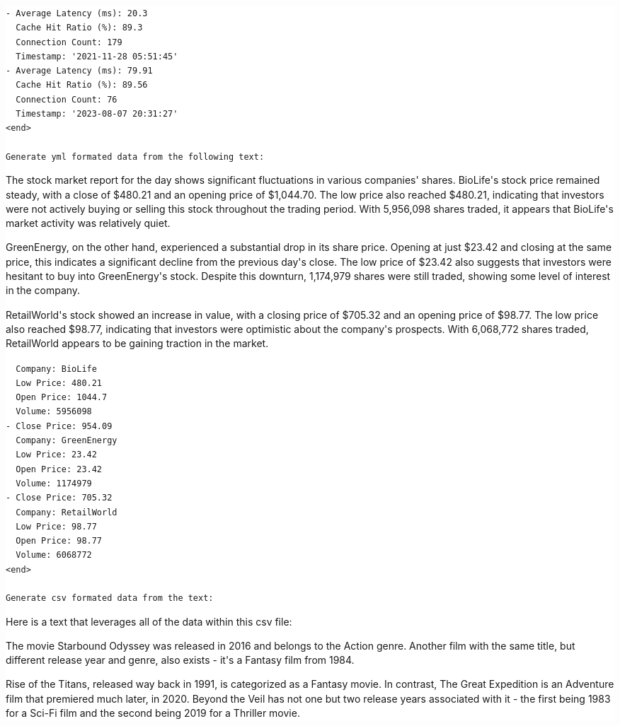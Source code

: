```<start>- Average Latency (ms): 14.09
- Average Latency (ms): 20.3
  Cache Hit Ratio (%): 89.3
  Connection Count: 179
  Timestamp: '2021-11-28 05:51:45'
- Average Latency (ms): 79.91
  Cache Hit Ratio (%): 89.56
  Connection Count: 76
  Timestamp: '2023-08-07 20:31:27'
<end>

Generate yml formated data from the following text:
```
The stock market report for the day shows significant fluctuations in various companies' shares. BioLife's stock price remained steady, with a close of $480.21 and an opening price of $1,044.70. The low price also reached $480.21, indicating that investors were not actively buying or selling this stock throughout the trading period. With 5,956,098 shares traded, it appears that BioLife's market activity was relatively quiet.

GreenEnergy, on the other hand, experienced a substantial drop in its share price. Opening at just $23.42 and closing at the same price, this indicates a significant decline from the previous day's close. The low price of $23.42 also suggests that investors were hesitant to buy into GreenEnergy's stock. Despite this downturn, 1,174,979 shares were still traded, showing some level of interest in the company.

RetailWorld's stock showed an increase in value, with a closing price of $705.32 and an opening price of $98.77. The low price also reached $98.77, indicating that investors were optimistic about the company's prospects. With 6,068,772 shares traded, RetailWorld appears to be gaining traction in the market.
```<start>- Close Price: 480.21
  Company: BioLife
  Low Price: 480.21
  Open Price: 1044.7
  Volume: 5956098
- Close Price: 954.09
  Company: GreenEnergy
  Low Price: 23.42
  Open Price: 23.42
  Volume: 1174979
- Close Price: 705.32
  Company: RetailWorld
  Low Price: 98.77
  Open Price: 98.77
  Volume: 6068772
<end>

Generate csv formated data from the text:
```
Here is a text that leverages all of the data within this csv file:

The movie Starbound Odyssey was released in 2016 and belongs to the Action genre. Another film with the same title, but different release year and genre, also exists - it's a Fantasy film from 1984.

Rise of the Titans, released way back in 1991, is categorized as a Fantasy movie. In contrast, The Great Expedition is an Adventure film that premiered much later, in 2020. Beyond the Veil has not one but two release years associated with it - the first being 1983 for a Sci-Fi film and the second being 2019 for a Thriller movie.
